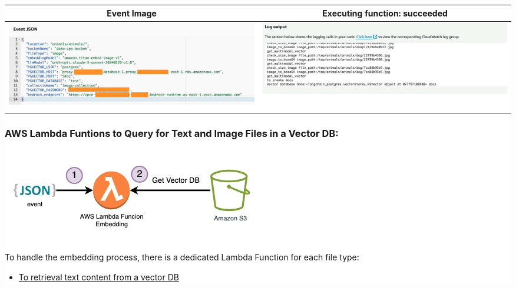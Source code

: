| Event Image  |Executing function: succeeded |
|---|---|
|![Diagram](../imagens/event_4_image.jpg)|![Diagram](../imagens/response_4_image.jpg)|
|||



### AWS Lambda Funtions to Query for Text and Image Files in a Vector DB:

![Diagram](../imagens/part_2_b.jpg)

To handle the embedding process, there is a dedicated Lambda Function for each file type:

- [To retrieval text content from a vector DB](serveless-embeddings/lambdas/code/pdf_retriever_lambda/lambda_function.py)
